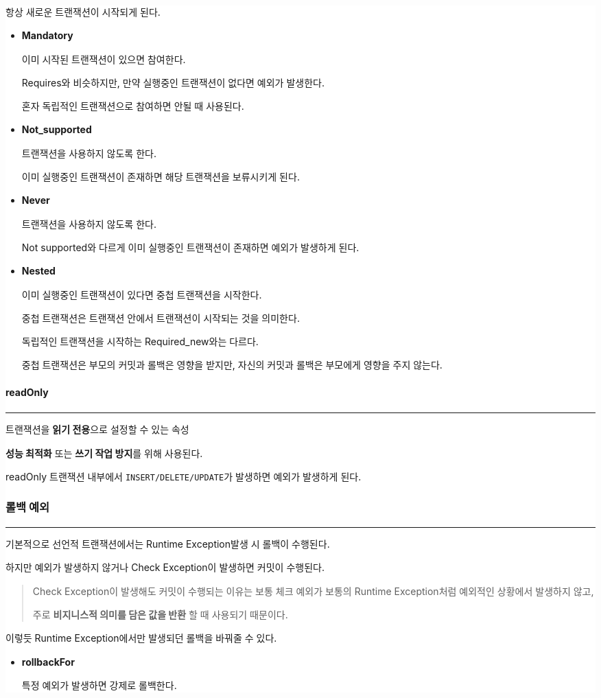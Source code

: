   항상 새로운 트랜잭션이 시작되게 된다.

- **Mandatory**

  이미 시작된 트랜잭션이 있으면 참여한다.

  Requires와 비슷하지만, 만약 실행중인 트랜잭션이 없다면 예외가 발생한다.

  혼자 독립적인 트랜잭션으로 참여하면 안될 때 사용된다.

- **Not_supported**

  트랜잭션을 사용하지 않도록 한다.

  이미 실행중인 트랜잭션이 존재하면 해당 트랜잭션을 보류시키게 된다.

- **Never**

  트랜잭션을 사용하지 않도록 한다.

  Not supported와 다르게 이미 실행중인 트랜잭션이 존재하면 예외가 발생하게 된다.

- **Nested**

  이미 실행중인 트랜잭션이 있다면 중첩 트랜잭션을 시작한다.

  중첩 트랜잭션은 트랜잭션 안에서 트랜잭션이 시작되는 것을 의미한다.

  독립적인 트랜잭션을 시작하는 Required_new와는 다르다.


  중첩 트랜잭션은 부모의 커밋과 롤백은 영향을 받지만, 자신의 커밋과 롤백은 부모에게 영향을 주지 않는다.



#### readOnly

---

트랜잭션을 **읽기 전용**으로 설정할 수 있는 속성

**성능 최적화** 또는 **쓰기 작업 방지**를 위해 사용된다.

readOnly 트랜잭션 내부에서 `INSERT/DELETE/UPDATE`가 발생하면 예외가 발생하게 된다.



### 롤백 예외

---

기본적으로 선언적 트랜잭션에서는 Runtime Exception발생 시 롤백이 수행된다.

하지만 예외가 발생하지 않거나 Check Exception이 발생하면 커밋이 수행된다.

> Check Exception이 발생해도 커밋이 수행되는 이유는 보통 체크 예외가 보통의 Runtime Exception처럼 예외적인 상황에서 발생하지 않고,
>
> 주로 **비지니스적 의미를 담은 값을 반환** 할 때 사용되기 때문이다.

이렇듯 Runtime Exception에서만 발생되던 롤백을 바꿔줄 수 있다.

- **rollbackFor**

  특정 예외가 발생하면 강제로 롤백한다.
